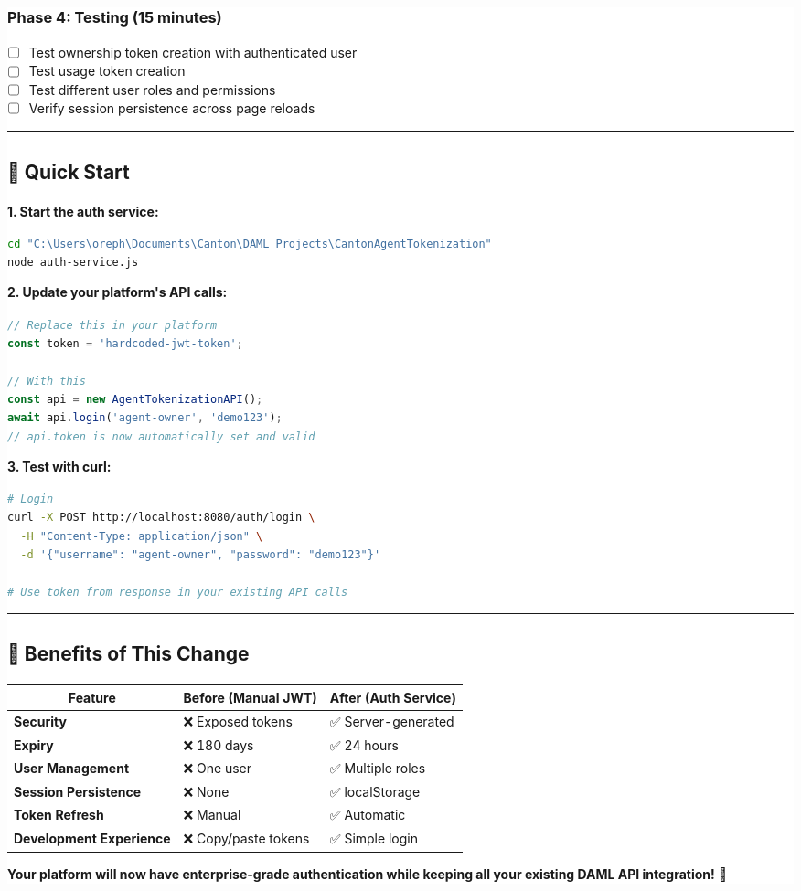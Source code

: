 ### **Phase 4: Testing (15 minutes)**
- [ ] Test ownership token creation with authenticated user
- [ ] Test usage token creation
- [ ] Test different user roles and permissions
- [ ] Verify session persistence across page reloads

---

## 🚦 **Quick Start**

**1. Start the auth service:**
```bash
cd "C:\Users\oreph\Documents\Canton\DAML Projects\CantonAgentTokenization"
node auth-service.js
```

**2. Update your platform's API calls:**
```javascript
// Replace this in your platform
const token = 'hardcoded-jwt-token';

// With this
const api = new AgentTokenizationAPI();
await api.login('agent-owner', 'demo123');
// api.token is now automatically set and valid
```

**3. Test with curl:**
```bash
# Login
curl -X POST http://localhost:8080/auth/login \
  -H "Content-Type: application/json" \
  -d '{"username": "agent-owner", "password": "demo123"}'

# Use token from response in your existing API calls
```

---

## 🎉 **Benefits of This Change**

| Feature | Before (Manual JWT) | After (Auth Service) |
|---------|-------------------|----------------------|
| **Security** | ❌ Exposed tokens | ✅ Server-generated |
| **Expiry** | ❌ 180 days | ✅ 24 hours |
| **User Management** | ❌ One user | ✅ Multiple roles |
| **Session Persistence** | ❌ None | ✅ localStorage |
| **Token Refresh** | ❌ Manual | ✅ Automatic |
| **Development Experience** | ❌ Copy/paste tokens | ✅ Simple login |

**Your platform will now have enterprise-grade authentication while keeping all your existing DAML API integration!** 🚀